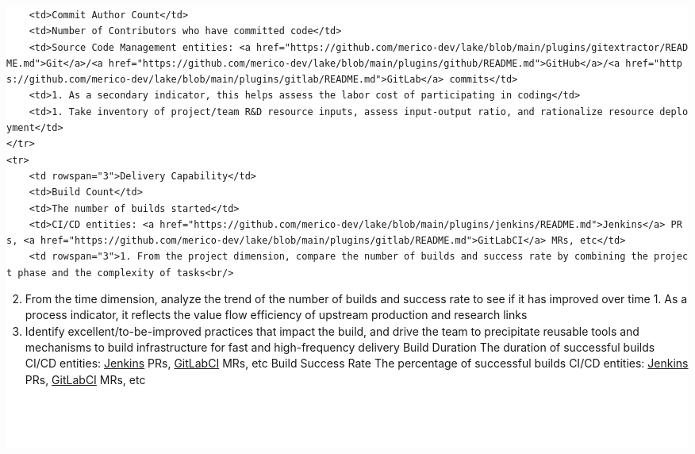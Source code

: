         <td>Commit Author Count</td>
        <td>Number of Contributors who have committed code</td>
        <td>Source Code Management entities: <a href="https://github.com/merico-dev/lake/blob/main/plugins/gitextractor/README.md">Git</a>/<a href="https://github.com/merico-dev/lake/blob/main/plugins/github/README.md">GitHub</a>/<a href="https://github.com/merico-dev/lake/blob/main/plugins/gitlab/README.md">GitLab</a> commits</td>
        <td>1. As a secondary indicator, this helps assess the labor cost of participating in coding</td>
        <td>1. Take inventory of project/team R&D resource inputs, assess input-output ratio, and rationalize resource deployment</td>
    </tr>
    <tr>
        <td rowspan="3">Delivery Capability</td>
        <td>Build Count</td>
        <td>The number of builds started</td>
        <td>CI/CD entities: <a href="https://github.com/merico-dev/lake/blob/main/plugins/jenkins/README.md">Jenkins</a> PRs, <a href="https://github.com/merico-dev/lake/blob/main/plugins/gitlab/README.md">GitLabCI</a> MRs, etc</td>
        <td rowspan="3">1. From the project dimension, compare the number of builds and success rate by combining the project phase and the complexity of tasks<br/>
2. From the time dimension, analyze the trend of the number of builds and success rate to see if it has improved over time</td>
        <td rowspan="3">1. As a process indicator, it reflects the value flow efficiency of upstream production and research links<br/>
2. Identify excellent/to-be-improved practices that impact the build, and drive the team to precipitate reusable tools and mechanisms to build infrastructure for fast and high-frequency delivery</td>
    </tr>
    <tr>
        <td>Build Duration</td>
        <td>The duration of successful builds</td>
        <td>CI/CD entities: <a href="https://github.com/merico-dev/lake/blob/main/plugins/jenkins/README.md">Jenkins</a> PRs, <a href="https://github.com/merico-dev/lake/blob/main/plugins/gitlab/README.md">GitLabCI</a> MRs, etc</td>
    </tr>
    <tr>
        <td>Build Success Rate</td>
        <td>The percentage of successful builds</td>
        <td>CI/CD entities: <a href="https://github.com/merico-dev/lake/blob/main/plugins/jenkins/README.md">Jenkins</a> PRs, <a href="https://github.com/merico-dev/lake/blob/main/plugins/gitlab/README.md">GitLabCI</a> MRs, etc</td>
    </tr>
</table>
<br/><br/><br/>
